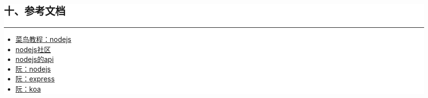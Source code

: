 
## 十、参考文档

---

- [菜鸟教程：nodejs]( http://www.runoob.com/nodejs/)
- [nodejs社区]( https://cnodejs.org/)
- [nodejs的api](https://nodejs.org/api/)
- [阮：nodejs](http://javascript.ruanyifeng.com/nodejs/basic.html#toc8)
- [阮：express](http://javascript.ruanyifeng.com/nodejs/express.html)
- [阮：koa](http://javascript.ruanyifeng.com/nodejs/koa.html)
